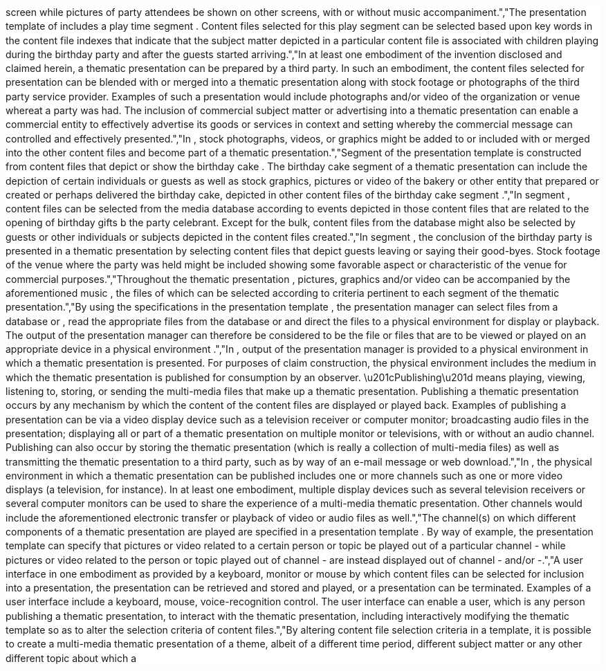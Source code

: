 screen while pictures of party attendees be shown on other screens, with or without music accompaniment.","The presentation template  of  includes a play time segment . Content files selected for this play segment can be selected based upon key words in the content file indexes that indicate that the subject matter depicted in a particular content file is associated with children playing during the birthday party and after the guests started arriving.","In at least one embodiment of the invention disclosed and claimed herein, a thematic presentation can be prepared by a third party. In such an embodiment, the content files selected for presentation can be blended with or merged into a thematic presentation along with stock footage or photographs of the third party service provider. Examples of such a presentation would include photographs and\/or video of the organization or venue whereat a party was had. The inclusion of commercial subject matter or advertising into a thematic presentation can enable a commercial entity to effectively advertise its goods or services in context and setting whereby the commercial message can controlled and effectively presented.","In , stock photographs, videos, or graphics  might be added to or included with or merged into the other content files and become part of a thematic presentation.","Segment  of the presentation template  is constructed from content files that depict or show the birthday cake . The birthday cake segment  of a thematic presentation can include the depiction of certain individuals or guests  as well as stock graphics, pictures or video of the bakery or other entity that prepared or created or perhaps delivered the birthday cake, depicted in other content files of the birthday cake segment .","In segment , content files can be selected from the media database according to events depicted in those content files that are related to the opening of birthday gifts b the party celebrant. Except for the bulk, content files from the database  might also be selected by guests or other individuals or subjects depicted in the content files created.","In segment , the conclusion of the birthday party is presented in a thematic presentation by selecting content files that depict guests leaving or saying their good-byes. Stock footage of the venue where the party was held might be included showing some favorable aspect or characteristic of the venue for commercial purposes.","Throughout the thematic presentation , pictures, graphics and\/or video can be accompanied by the aforementioned music , the files of which can be selected according to criteria pertinent to each segment of the thematic presentation.","By using the specifications in the presentation template , the presentation manager  can select files from a database  or , read the appropriate files from the database  or  and direct the files to a physical environment for display or playback. The output of the presentation manager  can therefore be considered to be the file or files that are to be viewed or played on an appropriate device in a physical environment .","In , output of the presentation manager  is provided to a physical environment  in which a thematic presentation is presented. For purposes of claim construction, the physical environment  includes the medium in which the thematic presentation is published for consumption by an observer. \u201cPublishing\u201d means playing, viewing, listening to, storing, or sending the multi-media files that make up a thematic presentation. Publishing a thematic presentation occurs by any mechanism by which the content of the content files are displayed or played back. Examples of publishing a presentation can be via a video display device such as a television receiver or computer monitor; broadcasting audio files in the presentation; displaying all or part of a thematic presentation on multiple monitor or televisions, with or without an audio channel. Publishing can also occur by storing the thematic presentation (which is really a collection of multi-media files) as well as transmitting the thematic presentation to a third party, such as by way of an e-mail message or web download.","In , the physical environment  in which a thematic presentation can be published includes one or more channels  such as one or more video displays (a television, for instance). In at least one embodiment, multiple display devices such as several television receivers or several computer monitors can be used to share the experience of a multi-media thematic presentation. Other channels would include the aforementioned electronic transfer or playback of video or audio files as well.","The channel(s)  on which different components of a thematic presentation are played are specified in a presentation template . By way of example, the presentation template  can specify that pictures or video related to a certain person or topic be played out of a particular channel - while pictures or video related to the person or topic played out of channel - are instead displayed out of channel - and\/or -.","A user interface  in one embodiment as provided by a keyboard, monitor or mouse by which content files can be selected for inclusion into a presentation, the presentation can be retrieved and stored and played, or a presentation can be terminated. Examples of a user interface  include a keyboard, mouse, voice-recognition control. The user interface  can enable a user, which is any person publishing a thematic presentation, to interact with the thematic presentation, including interactively modifying the thematic template so as to alter the selection criteria of content files.","By altering content file selection criteria in a template, it is possible to create a multi-media thematic presentation of a theme, albeit of a different time period, different subject matter or any other different topic about which a